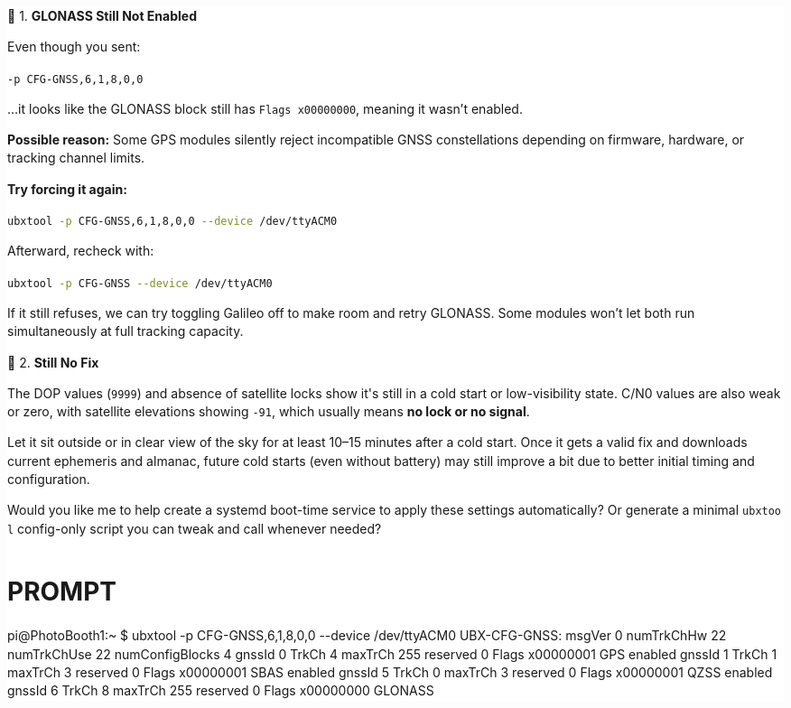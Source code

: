 

📌 1. **GLONASS Still Not Enabled**

Even though you sent:



```bash
-p CFG-GNSS,6,1,8,0,0
```



…it looks like the GLONASS block still has `Flags x00000000`, meaning it wasn’t enabled.

**Possible reason:** Some GPS modules silently reject incompatible GNSS constellations depending on firmware, hardware, or tracking channel limits.

**Try forcing it again:**



```bash
ubxtool -p CFG-GNSS,6,1,8,0,0 --device /dev/ttyACM0
```



Afterward, recheck with:



```bash
ubxtool -p CFG-GNSS --device /dev/ttyACM0
```



If it still refuses, we can try toggling Galileo off to make room and retry GLONASS. Some modules won’t let both run simultaneously at full tracking capacity.



📌 2. **Still No Fix**

The DOP values (`9999`) and absence of satellite locks show it's still in a cold start or low-visibility state. C/N0 values are also weak or zero, with satellite elevations showing `-91`, which usually means **no lock or no signal**.

Let it sit outside or in clear view of the sky for at least 10–15 minutes after a cold start. Once it gets a valid fix and downloads current ephemeris and almanac, future cold starts (even without battery) may still improve a bit due to better initial timing and configuration.



Would you like me to help create a systemd boot-time service to apply these settings automatically? Or generate a minimal `ubxtool` config-only script you can tweak and call whenever needed?

# PROMPT

pi@PhotoBooth1:~ $ ubxtool -p CFG-GNSS,6,1,8,0,0 --device /dev/ttyACM0 UBX-CFG-GNSS: msgVer 0  numTrkChHw 22 numTrkChUse 22 numConfigBlocks 4 gnssId 0 TrkCh  4 maxTrCh 255 reserved 0 Flags x00000001 GPS  enabled gnssId 1 TrkCh  1 maxTrCh  3 reserved 0 Flags x00000001 SBAS  enabled gnssId 5 TrkCh  0 maxTrCh  3 reserved 0 Flags x00000001 QZSS  enabled gnssId 6 TrkCh  8 maxTrCh 255 reserved 0 Flags x00000000 GLONASS
